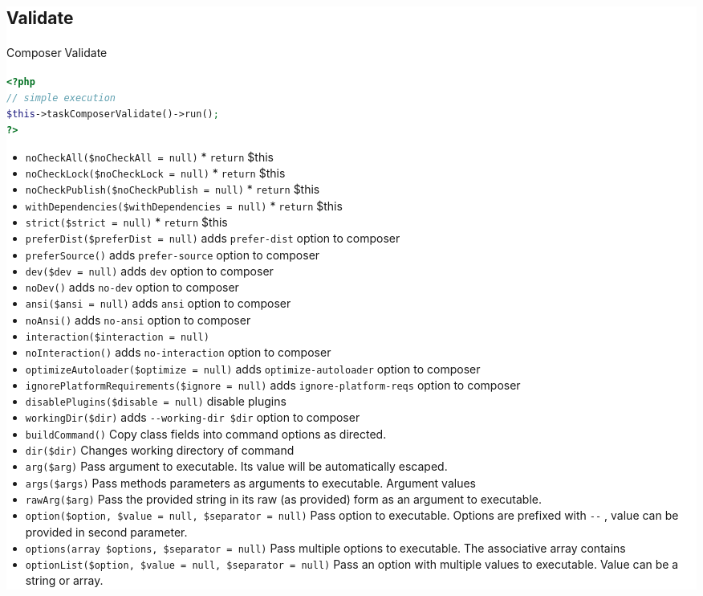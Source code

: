 ## Validate


Composer Validate

``` php
<?php
// simple execution
$this->taskComposerValidate()->run();
?>
```

* `noCheckAll($noCheckAll = null)`   * `return` $this
* `noCheckLock($noCheckLock = null)`   * `return` $this
* `noCheckPublish($noCheckPublish = null)`   * `return` $this
* `withDependencies($withDependencies = null)`   * `return` $this
* `strict($strict = null)`   * `return` $this
* `preferDist($preferDist = null)`  adds `prefer-dist` option to composer
* `preferSource()`  adds `prefer-source` option to composer
* `dev($dev = null)`  adds `dev` option to composer
* `noDev()`  adds `no-dev` option to composer
* `ansi($ansi = null)`  adds `ansi` option to composer
* `noAnsi()`  adds `no-ansi` option to composer
* `interaction($interaction = null)` 
* `noInteraction()`  adds `no-interaction` option to composer
* `optimizeAutoloader($optimize = null)`  adds `optimize-autoloader` option to composer
* `ignorePlatformRequirements($ignore = null)`  adds `ignore-platform-reqs` option to composer
* `disablePlugins($disable = null)`  disable plugins
* `workingDir($dir)`  adds `--working-dir $dir` option to composer
* `buildCommand()`  Copy class fields into command options as directed.
* `dir($dir)`  Changes working directory of command
* `arg($arg)`  Pass argument to executable. Its value will be automatically escaped.
* `args($args)`  Pass methods parameters as arguments to executable. Argument values
* `rawArg($arg)`  Pass the provided string in its raw (as provided) form as an argument to executable.
* `option($option, $value = null, $separator = null)`  Pass option to executable. Options are prefixed with `--` , value can be provided in second parameter.
* `options(array $options, $separator = null)`  Pass multiple options to executable. The associative array contains
* `optionList($option, $value = null, $separator = null)`  Pass an option with multiple values to executable. Value can be a string or array.

